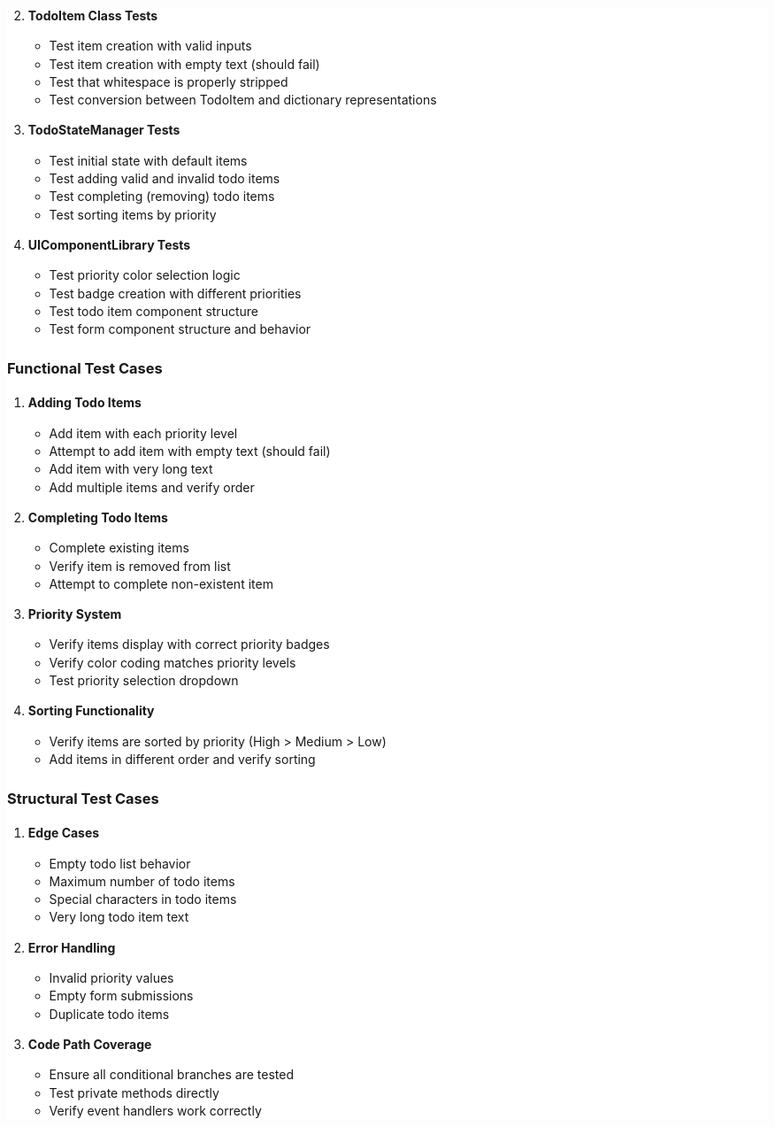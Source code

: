 2. **TodoItem Class Tests**
   - Test item creation with valid inputs
   - Test item creation with empty text (should fail)
   - Test that whitespace is properly stripped
   - Test conversion between TodoItem and dictionary representations

3. **TodoStateManager Tests**
   - Test initial state with default items
   - Test adding valid and invalid todo items
   - Test completing (removing) todo items
   - Test sorting items by priority

4. **UIComponentLibrary Tests**
   - Test priority color selection logic
   - Test badge creation with different priorities
   - Test todo item component structure
   - Test form component structure and behavior

### Functional Test Cases

1. **Adding Todo Items**
   - Add item with each priority level
   - Attempt to add item with empty text (should fail)
   - Add item with very long text
   - Add multiple items and verify order

2. **Completing Todo Items**
   - Complete existing items
   - Verify item is removed from list
   - Attempt to complete non-existent item

3. **Priority System**
   - Verify items display with correct priority badges
   - Verify color coding matches priority levels
   - Test priority selection dropdown

4. **Sorting Functionality**
   - Verify items are sorted by priority (High > Medium > Low)
   - Add items in different order and verify sorting

### Structural Test Cases

1. **Edge Cases**
   - Empty todo list behavior
   - Maximum number of todo items
   - Special characters in todo items
   - Very long todo item text

2. **Error Handling**
   - Invalid priority values
   - Empty form submissions
   - Duplicate todo items

3. **Code Path Coverage**
   - Ensure all conditional branches are tested
   - Test private methods directly
   - Verify event handlers work correctly
